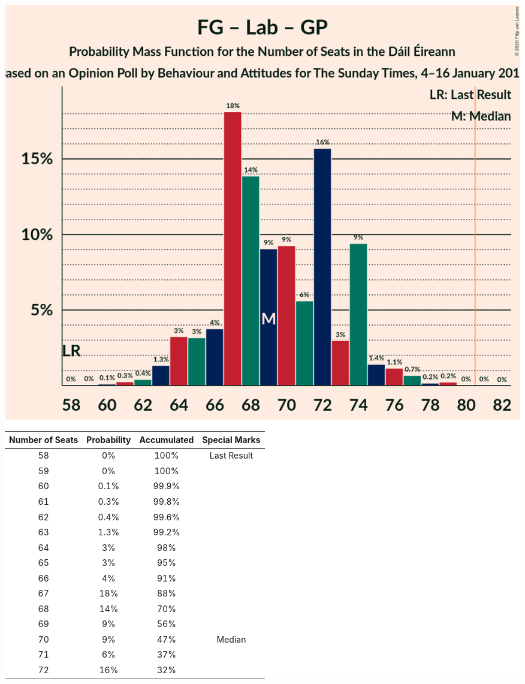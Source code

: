 ![Graph with seats probability mass function not yet produced](2018-01-16-BehaviourandAttitudes-coalitions-seats-pmf-fg–lab–gp.png "Seats Probability Mass Function")

| Number of Seats | Probability | Accumulated | Special Marks |
|:---------------:|:-----------:|:-----------:|:-------------:|
| 58 | 0% | 100% | Last Result |
| 59 | 0% | 100% |  |
| 60 | 0.1% | 99.9% |  |
| 61 | 0.3% | 99.8% |  |
| 62 | 0.4% | 99.6% |  |
| 63 | 1.3% | 99.2% |  |
| 64 | 3% | 98% |  |
| 65 | 3% | 95% |  |
| 66 | 4% | 91% |  |
| 67 | 18% | 88% |  |
| 68 | 14% | 70% |  |
| 69 | 9% | 56% |  |
| 70 | 9% | 47% | Median |
| 71 | 6% | 37% |  |
| 72 | 16% | 32% |  |
